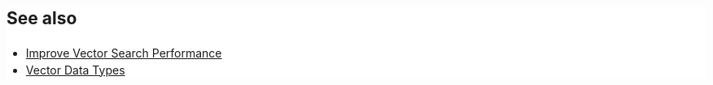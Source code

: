 ## See also

- [Improve Vector Search Performance](/vector-search/vector-search-improve-performance.md)
- [Vector Data Types](/vector-search/vector-search-data-types.md)

[^1]: The explanation of KNN search is adapted from the [Approximate Nearest Neighbor Search Indexes](https://github.com/ClickHouse/ClickHouse/pull/50661/files#diff-7ebd9e71df96e74230c9a7e604fa7cb443be69ba5e23bf733fcecd4cc51b7576) document authored by [rschu1ze](https://github.com/rschu1ze) in ClickHouse documentation, licensed under the Apache License 2.0.
